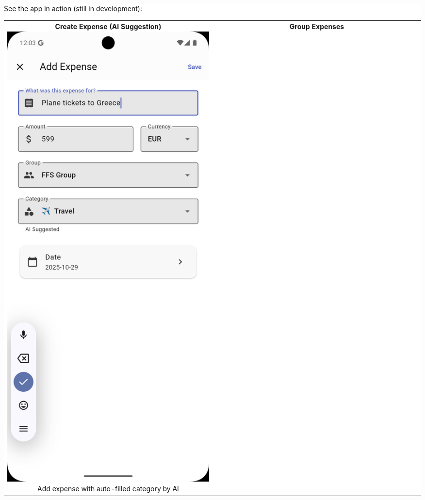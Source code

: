See the app in action (still in development):

<table>
  <tr>
    <td width="33%" align="center">
      <b>Create Expense (AI Suggestion)</b><br/>
      <img src="docs/screenshots/Screenshot_createExpense.png" width="100%" alt="Create Expense"/>
      <br/>Add expense with auto-filled category by AI
    </td>
    <td width="33%" align="center">
      <b>Group Expenses</b><br/>